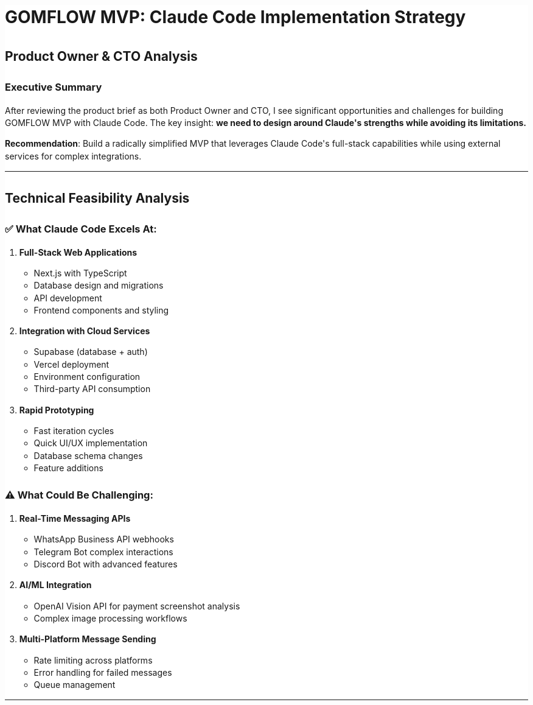 # GOMFLOW MVP: Claude Code Implementation Strategy
## Product Owner & CTO Analysis

### Executive Summary

After reviewing the product brief as both Product Owner and CTO, I see significant opportunities and challenges for building GOMFLOW MVP with Claude Code. The key insight: **we need to design around Claude's strengths while avoiding its limitations.**

**Recommendation**: Build a radically simplified MVP that leverages Claude Code's full-stack capabilities while using external services for complex integrations.

---

## Technical Feasibility Analysis

### ✅ What Claude Code Excels At:

1. **Full-Stack Web Applications**
   - Next.js with TypeScript
   - Database design and migrations
   - API development
   - Frontend components and styling

2. **Integration with Cloud Services**
   - Supabase (database + auth)
   - Vercel deployment
   - Environment configuration
   - Third-party API consumption

3. **Rapid Prototyping**
   - Fast iteration cycles
   - Quick UI/UX implementation
   - Database schema changes
   - Feature additions

### ⚠️ What Could Be Challenging:

1. **Real-Time Messaging APIs**
   - WhatsApp Business API webhooks
   - Telegram Bot complex interactions
   - Discord Bot with advanced features

2. **AI/ML Integration**
   - OpenAI Vision API for payment screenshot analysis
   - Complex image processing workflows

3. **Multi-Platform Message Sending**
   - Rate limiting across platforms
   - Error handling for failed messages
   - Queue management

---